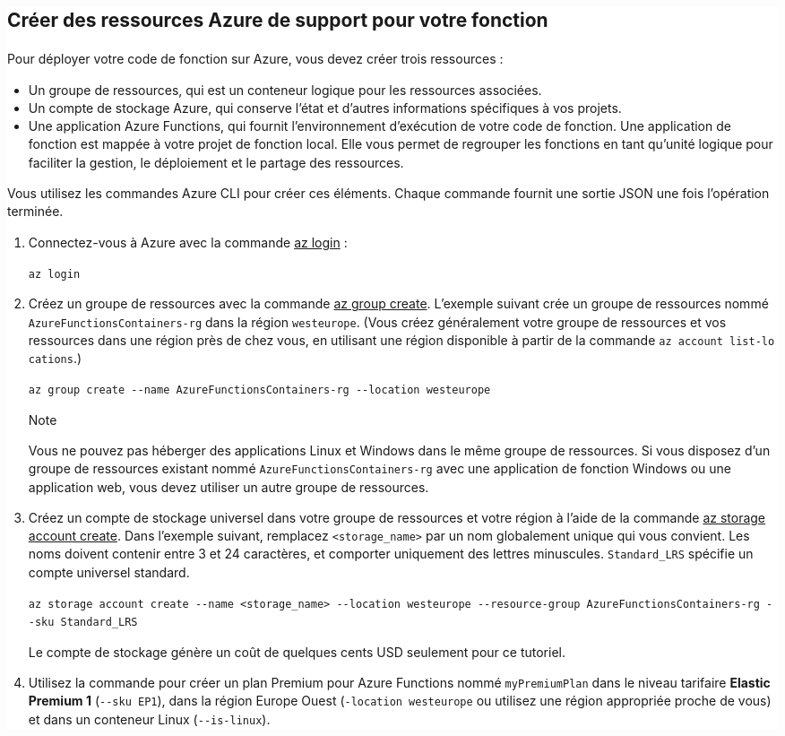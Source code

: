 ## <a name="create-supporting-azure-resources-for-your-function"></a>Créer des ressources Azure de support pour votre fonction

Pour déployer votre code de fonction sur Azure, vous devez créer trois ressources :

- Un groupe de ressources, qui est un conteneur logique pour les ressources associées.
- Un compte de stockage Azure, qui conserve l’état et d’autres informations spécifiques à vos projets.
- Une application Azure Functions, qui fournit l’environnement d’exécution de votre code de fonction. Une application de fonction est mappée à votre projet de fonction local. Elle vous permet de regrouper les fonctions en tant qu’unité logique pour faciliter la gestion, le déploiement et le partage des ressources.

Vous utilisez les commandes Azure CLI pour créer ces éléments. Chaque commande fournit une sortie JSON une fois l’opération terminée.

1. Connectez-vous à Azure avec la commande [az login](/cli/azure/reference-index#az-login) :

    ```azurecli
    az login
    ```
    
1. Créez un groupe de ressources avec la commande [az group create](/cli/azure/group#az-group-create). L’exemple suivant crée un groupe de ressources nommé `AzureFunctionsContainers-rg` dans la région `westeurope`. (Vous créez généralement votre groupe de ressources et vos ressources dans une région près de chez vous, en utilisant une région disponible à partir de la commande `az account list-locations`.)

    ```azurecli
    az group create --name AzureFunctionsContainers-rg --location westeurope
    ```
    
    > [!NOTE]
    > Vous ne pouvez pas héberger des applications Linux et Windows dans le même groupe de ressources. Si vous disposez d’un groupe de ressources existant nommé `AzureFunctionsContainers-rg` avec une application de fonction Windows ou une application web, vous devez utiliser un autre groupe de ressources.
    
1. Créez un compte de stockage universel dans votre groupe de ressources et votre région à l’aide de la commande [az storage account create](/cli/azure/storage/account#az-storage-account-create). Dans l’exemple suivant, remplacez `<storage_name>` par un nom globalement unique qui vous convient. Les noms doivent contenir entre 3 et 24 caractères, et comporter uniquement des lettres minuscules. `Standard_LRS` spécifie un compte universel standard.

    ```azurecli
    az storage account create --name <storage_name> --location westeurope --resource-group AzureFunctionsContainers-rg --sku Standard_LRS
    ```
    
    Le compte de stockage génère un coût de quelques cents USD seulement pour ce tutoriel.
    
1. Utilisez la commande pour créer un plan Premium pour Azure Functions nommé `myPremiumPlan` dans le niveau tarifaire **Elastic Premium 1** (`--sku EP1`), dans la région Europe Ouest (`-location westeurope` ou utilisez une région appropriée proche de vous) et dans un conteneur Linux (`--is-linux`).
